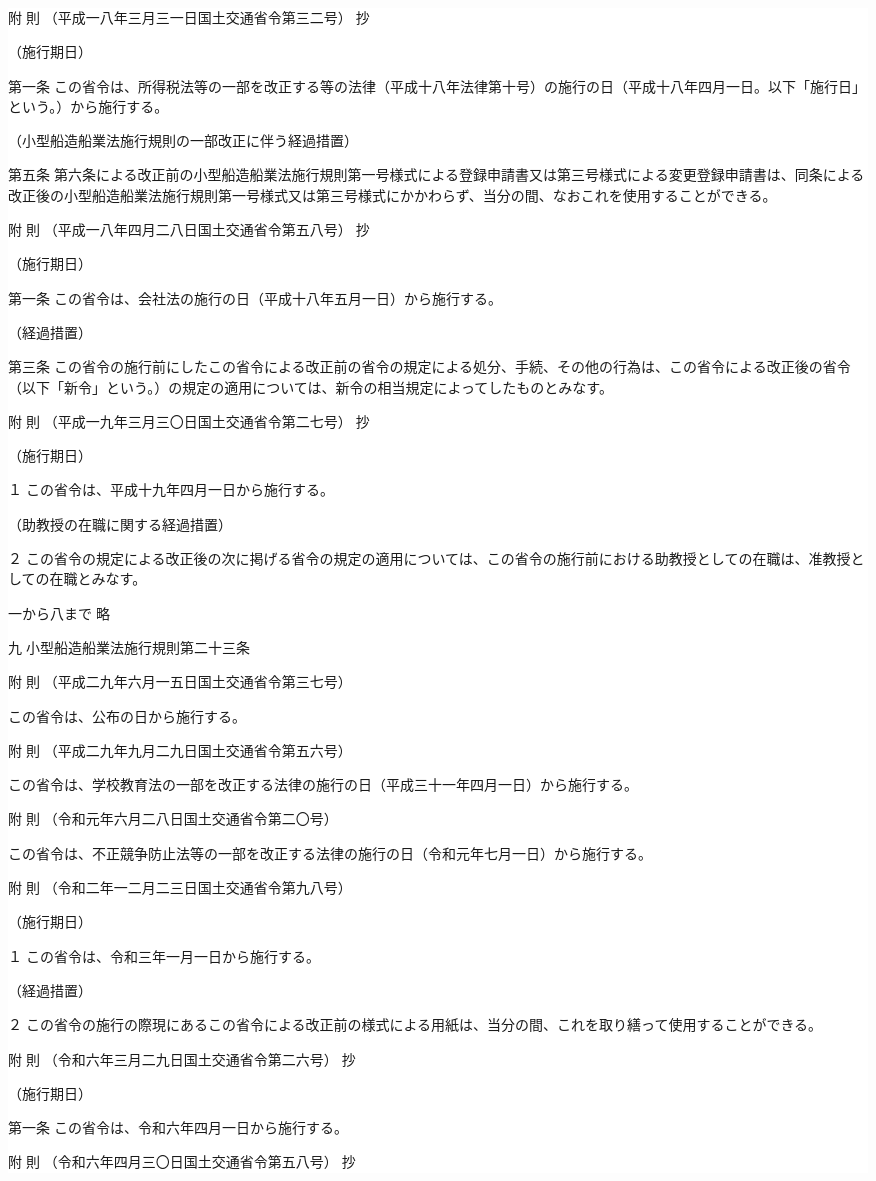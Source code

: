 附 則 （平成一八年三月三一日国土交通省令第三二号） 抄

（施行期日）

第一条 この省令は、所得税法等の一部を改正する等の法律（平成十八年法律第十号）の施行の日（平成十八年四月一日。以下「施行日」という。）から施行する。

（小型船造船業法施行規則の一部改正に伴う経過措置）

第五条 第六条による改正前の小型船造船業法施行規則第一号様式による登録申請書又は第三号様式による変更登録申請書は、同条による改正後の小型船造船業法施行規則第一号様式又は第三号様式にかかわらず、当分の間、なおこれを使用することができる。

附 則 （平成一八年四月二八日国土交通省令第五八号） 抄

（施行期日）

第一条 この省令は、会社法の施行の日（平成十八年五月一日）から施行する。

（経過措置）

第三条 この省令の施行前にしたこの省令による改正前の省令の規定による処分、手続、その他の行為は、この省令による改正後の省令（以下「新令」という。）の規定の適用については、新令の相当規定によってしたものとみなす。

附 則 （平成一九年三月三〇日国土交通省令第二七号） 抄

（施行期日）

１ この省令は、平成十九年四月一日から施行する。

（助教授の在職に関する経過措置）

２ この省令の規定による改正後の次に掲げる省令の規定の適用については、この省令の施行前における助教授としての在職は、准教授としての在職とみなす。

一から八まで 略

九 小型船造船業法施行規則第二十三条

附 則 （平成二九年六月一五日国土交通省令第三七号）

この省令は、公布の日から施行する。

附 則 （平成二九年九月二九日国土交通省令第五六号）

この省令は、学校教育法の一部を改正する法律の施行の日（平成三十一年四月一日）から施行する。

附 則 （令和元年六月二八日国土交通省令第二〇号）

この省令は、不正競争防止法等の一部を改正する法律の施行の日（令和元年七月一日）から施行する。

附 則 （令和二年一二月二三日国土交通省令第九八号）

（施行期日）

１ この省令は、令和三年一月一日から施行する。

（経過措置）

２ この省令の施行の際現にあるこの省令による改正前の様式による用紙は、当分の間、これを取り繕って使用することができる。

附 則 （令和六年三月二九日国土交通省令第二六号） 抄

（施行期日）

第一条 この省令は、令和六年四月一日から施行する。

附 則 （令和六年四月三〇日国土交通省令第五八号） 抄
